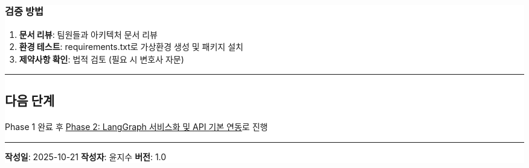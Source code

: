 ### 검증 방법
1. **문서 리뷰**: 팀원들과 아키텍처 문서 리뷰
2. **환경 테스트**: requirements.txt로 가상환경 생성 및 패키지 설치
3. **제약사항 확인**: 법적 검토 (필요 시 변호사 자문)

---

## 다음 단계

Phase 1 완료 후 [Phase 2: LangGraph 서비스화 및 API 기본 연동](./phase2-langgraph-service.md)로 진행

---

**작성일**: 2025-10-21
**작성자**: 윤지수
**버전**: 1.0

